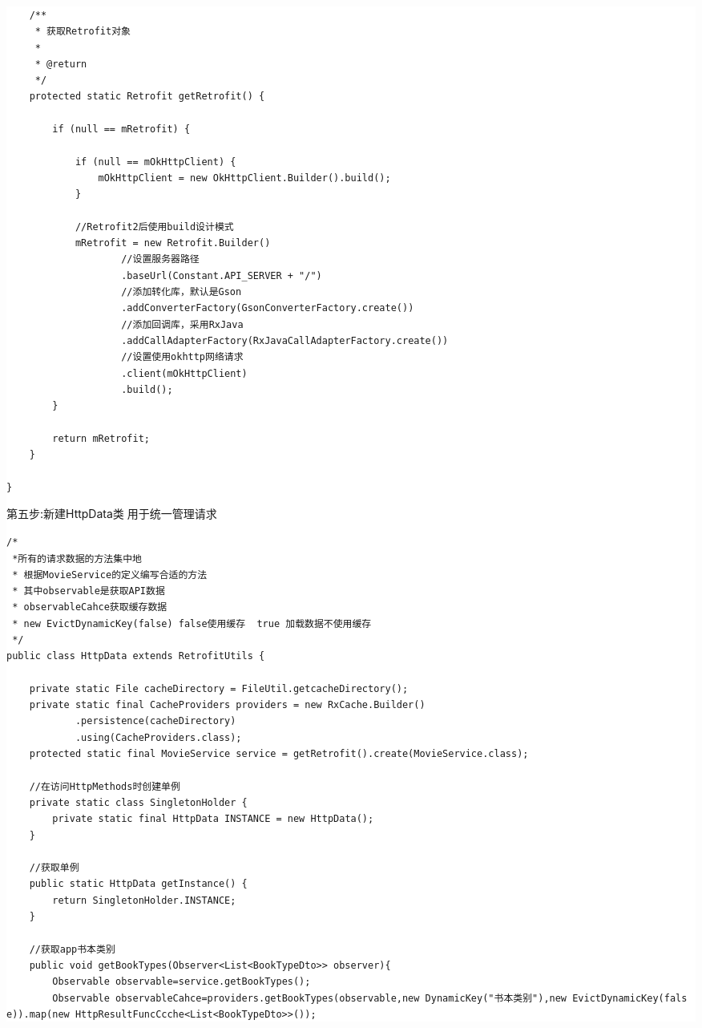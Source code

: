 ```
    /**
     * 获取Retrofit对象
     *
     * @return
     */
    protected static Retrofit getRetrofit() {

        if (null == mRetrofit) {

            if (null == mOkHttpClient) {
                mOkHttpClient = new OkHttpClient.Builder().build();
            }

            //Retrofit2后使用build设计模式
            mRetrofit = new Retrofit.Builder()
                    //设置服务器路径
                    .baseUrl(Constant.API_SERVER + "/")
                    //添加转化库，默认是Gson
                    .addConverterFactory(GsonConverterFactory.create())
                    //添加回调库，采用RxJava
                    .addCallAdapterFactory(RxJavaCallAdapterFactory.create())
                    //设置使用okhttp网络请求
                    .client(mOkHttpClient)
                    .build();
        }

        return mRetrofit;
    }

}
```
第五步:新建HttpData类 用于统一管理请求
```
/*
 *所有的请求数据的方法集中地
 * 根据MovieService的定义编写合适的方法
 * 其中observable是获取API数据
 * observableCahce获取缓存数据
 * new EvictDynamicKey(false) false使用缓存  true 加载数据不使用缓存
 */
public class HttpData extends RetrofitUtils {

    private static File cacheDirectory = FileUtil.getcacheDirectory();
    private static final CacheProviders providers = new RxCache.Builder()
            .persistence(cacheDirectory)
            .using(CacheProviders.class);
    protected static final MovieService service = getRetrofit().create(MovieService.class);

    //在访问HttpMethods时创建单例
    private static class SingletonHolder {
        private static final HttpData INSTANCE = new HttpData();
    }

    //获取单例
    public static HttpData getInstance() {
        return SingletonHolder.INSTANCE;
    }

    //获取app书本类别
    public void getBookTypes(Observer<List<BookTypeDto>> observer){
        Observable observable=service.getBookTypes();
        Observable observableCahce=providers.getBookTypes(observable,new DynamicKey("书本类别"),new EvictDynamicKey(false)).map(new HttpResultFuncCcche<List<BookTypeDto>>());
```